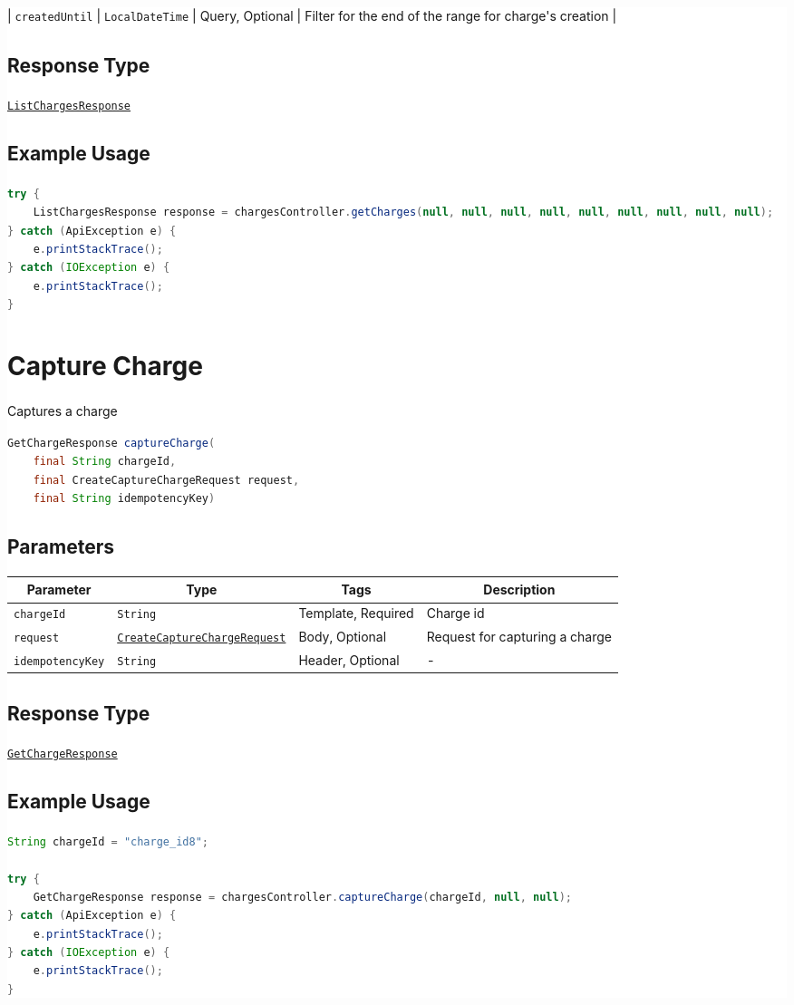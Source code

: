 | `createdUntil` | `LocalDateTime` | Query, Optional | Filter for the end of the range for charge's creation |

## Response Type

[`ListChargesResponse`](../../doc/models/list-charges-response.md)

## Example Usage

```java
try {
    ListChargesResponse response = chargesController.getCharges(null, null, null, null, null, null, null, null, null);
} catch (ApiException e) {
    e.printStackTrace();
} catch (IOException e) {
    e.printStackTrace();
}
```


# Capture Charge

Captures a charge

```java
GetChargeResponse captureCharge(
    final String chargeId,
    final CreateCaptureChargeRequest request,
    final String idempotencyKey)
```

## Parameters

| Parameter | Type | Tags | Description |
|  --- | --- | --- | --- |
| `chargeId` | `String` | Template, Required | Charge id |
| `request` | [`CreateCaptureChargeRequest`](../../doc/models/create-capture-charge-request.md) | Body, Optional | Request for capturing a charge |
| `idempotencyKey` | `String` | Header, Optional | - |

## Response Type

[`GetChargeResponse`](../../doc/models/get-charge-response.md)

## Example Usage

```java
String chargeId = "charge_id8";

try {
    GetChargeResponse response = chargesController.captureCharge(chargeId, null, null);
} catch (ApiException e) {
    e.printStackTrace();
} catch (IOException e) {
    e.printStackTrace();
}
```

